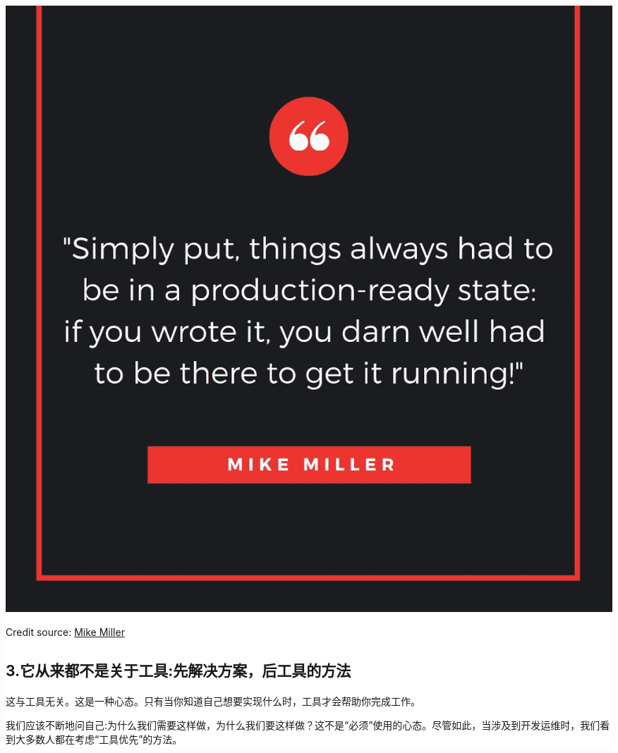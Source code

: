 ![](img/b02a69935189c6b4eb2c7a75e0d65087.png)

Credit source: [Mike Miller](http://www-new.studiob.com/index.php/mike-miller/)

## 3.它从来都不是关于工具:先解决方案，后工具的方法

这与工具无关。这是一种心态。只有当你知道自己想要实现什么时，工具才会帮助你完成工作。

我们应该不断地问自己:为什么我们需要这样做，为什么我们要这样做？这不是“必须”使用的心态。尽管如此，当涉及到开发运维时，我们看到大多数人都在考虑“工具优先”的方法。
